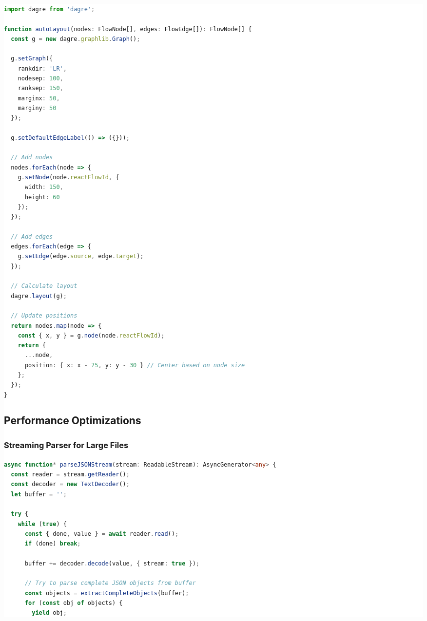 ```typescript
import dagre from 'dagre';

function autoLayout(nodes: FlowNode[], edges: FlowEdge[]): FlowNode[] {
  const g = new dagre.graphlib.Graph();
  
  g.setGraph({
    rankdir: 'LR',
    nodesep: 100,
    ranksep: 150,
    marginx: 50,
    marginy: 50
  });
  
  g.setDefaultEdgeLabel(() => ({}));
  
  // Add nodes
  nodes.forEach(node => {
    g.setNode(node.reactFlowId, {
      width: 150,
      height: 60
    });
  });
  
  // Add edges
  edges.forEach(edge => {
    g.setEdge(edge.source, edge.target);
  });
  
  // Calculate layout
  dagre.layout(g);
  
  // Update positions
  return nodes.map(node => {
    const { x, y } = g.node(node.reactFlowId);
    return {
      ...node,
      position: { x: x - 75, y: y - 30 } // Center based on node size
    };
  });
}
```

## Performance Optimizations

### Streaming Parser for Large Files
```typescript
async function* parseJSONStream(stream: ReadableStream): AsyncGenerator<any> {
  const reader = stream.getReader();
  const decoder = new TextDecoder();
  let buffer = '';
  
  try {
    while (true) {
      const { done, value } = await reader.read();
      if (done) break;
      
      buffer += decoder.decode(value, { stream: true });
      
      // Try to parse complete JSON objects from buffer
      const objects = extractCompleteObjects(buffer);
      for (const obj of objects) {
        yield obj;
```